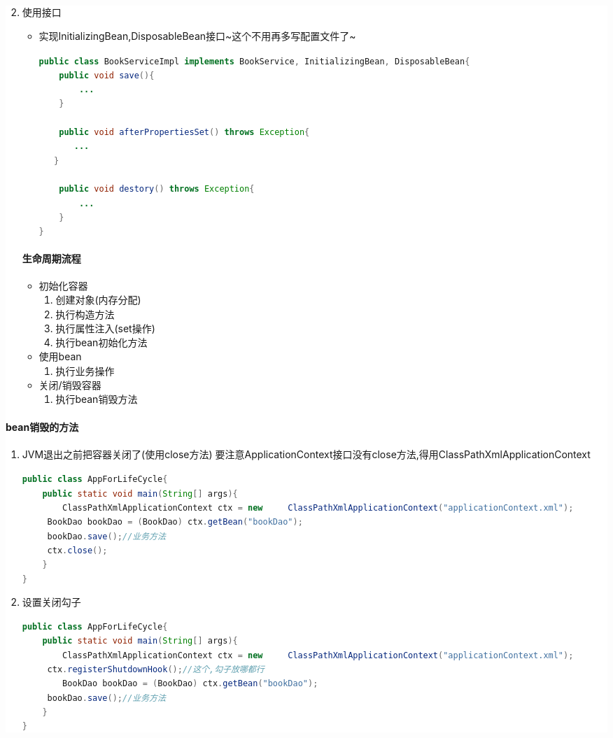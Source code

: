 2. 使用接口

   - 实现InitializingBean,DisposableBean接口~这个不用再多写配置文件了~

     ```java
     public class BookServiceImpl implements BookService, InitializingBean, DisposableBean{
         public void save(){
             ...
         }
         
         public void afterPropertiesSet() throws Exception{
     		...
       	}
         
         public void destory() throws Exception{
             ...
         }
     }
     ```

   #### 生命周期流程

   - 初始化容器
     1. 创建对象(内存分配)
     2. 执行构造方法
     3. 执行属性注入(set操作)
     4. 执行bean初始化方法
   - 使用bean
     1. 执行业务操作
   - 关闭/销毁容器
     1. 执行bean销毁方法

#### bean销毁的方法

1. JVM退出之前把容器关闭了(使用close方法)
   要注意ApplicationContext接口没有close方法,得用ClassPathXmlApplicationContext

   ```java
   public class AppForLifeCycle{
       public static void main(String[] args){
           ClassPathXmlApplicationContext ctx = new 	ClassPathXmlApplicationContext("applicationContext.xml");
   		BookDao bookDao = (BookDao) ctx.getBean("bookDao");
   		bookDao.save();//业务方法
   		ctx.close();
       }
   }
   ```

   

2. 设置关闭勾子

   ```java
   public class AppForLifeCycle{
       public static void main(String[] args){
           ClassPathXmlApplicationContext ctx = new 	ClassPathXmlApplicationContext("applicationContext.xml");
   		ctx.registerShutdownHook();//这个,勾子放哪都行
           BookDao bookDao = (BookDao) ctx.getBean("bookDao");
   		bookDao.save();//业务方法
       }
   }
   ```
